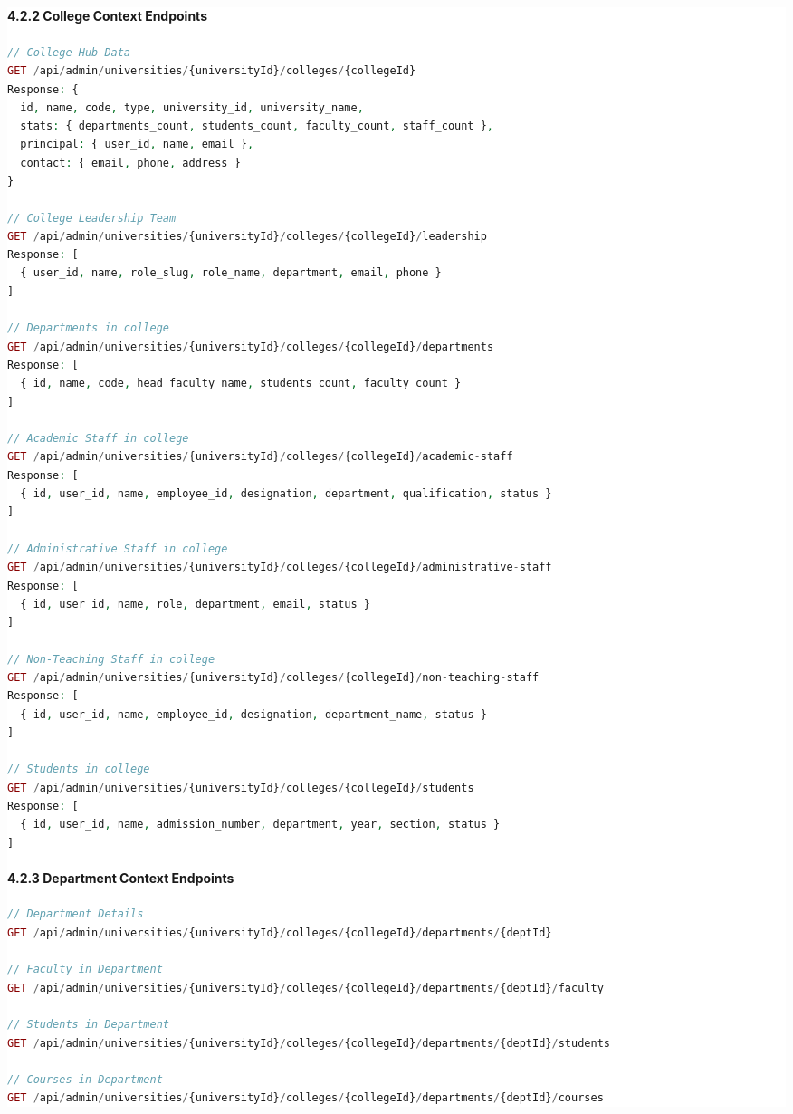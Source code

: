 #### 4.2.2 College Context Endpoints

```php
// College Hub Data
GET /api/admin/universities/{universityId}/colleges/{collegeId}
Response: {
  id, name, code, type, university_id, university_name,
  stats: { departments_count, students_count, faculty_count, staff_count },
  principal: { user_id, name, email },
  contact: { email, phone, address }
}

// College Leadership Team
GET /api/admin/universities/{universityId}/colleges/{collegeId}/leadership
Response: [
  { user_id, name, role_slug, role_name, department, email, phone }
]

// Departments in college
GET /api/admin/universities/{universityId}/colleges/{collegeId}/departments
Response: [
  { id, name, code, head_faculty_name, students_count, faculty_count }
]

// Academic Staff in college
GET /api/admin/universities/{universityId}/colleges/{collegeId}/academic-staff
Response: [
  { id, user_id, name, employee_id, designation, department, qualification, status }
]

// Administrative Staff in college
GET /api/admin/universities/{universityId}/colleges/{collegeId}/administrative-staff
Response: [
  { id, user_id, name, role, department, email, status }
]

// Non-Teaching Staff in college
GET /api/admin/universities/{universityId}/colleges/{collegeId}/non-teaching-staff
Response: [
  { id, user_id, name, employee_id, designation, department_name, status }
]

// Students in college
GET /api/admin/universities/{universityId}/colleges/{collegeId}/students
Response: [
  { id, user_id, name, admission_number, department, year, section, status }
]
```

#### 4.2.3 Department Context Endpoints

```php
// Department Details
GET /api/admin/universities/{universityId}/colleges/{collegeId}/departments/{deptId}

// Faculty in Department
GET /api/admin/universities/{universityId}/colleges/{collegeId}/departments/{deptId}/faculty

// Students in Department
GET /api/admin/universities/{universityId}/colleges/{collegeId}/departments/{deptId}/students

// Courses in Department
GET /api/admin/universities/{universityId}/colleges/{collegeId}/departments/{deptId}/courses
```
